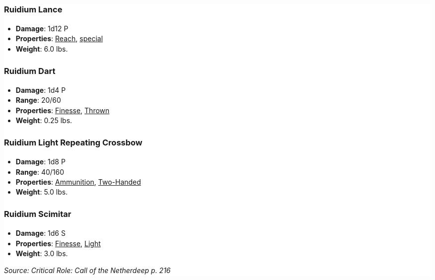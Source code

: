 ### Ruidium Lance

- **Damage**: 1d12 P
- **Properties**: [Reach](Mechanics/Rules/item-properties.md#Reach), [special](Mechanics/Rules/item-properties.md#Special%20Weapons)
- **Weight**: 6.0 lbs.

### Ruidium Dart

- **Damage**: 1d4 P
- **Range**: 20/60
- **Properties**: [Finesse](Mechanics/Rules/item-properties.md#Finesse), [Thrown](Mechanics/Rules/item-properties.md#Thrown)
- **Weight**: 0.25 lbs.

### Ruidium Light Repeating Crossbow

- **Damage**: 1d8 P
- **Range**: 40/160
- **Properties**: [Ammunition](Mechanics/Rules/item-properties.md#Ammunition), [Two-Handed](Mechanics/Rules/item-properties.md#Two-Handed)
- **Weight**: 5.0 lbs.

### Ruidium Scimitar

- **Damage**: 1d6 S
- **Properties**: [Finesse](Mechanics/Rules/item-properties.md#Finesse), [Light](Mechanics/Rules/item-properties.md#Light)
- **Weight**: 3.0 lbs.


*Source: Critical Role: Call of the Netherdeep p. 216*